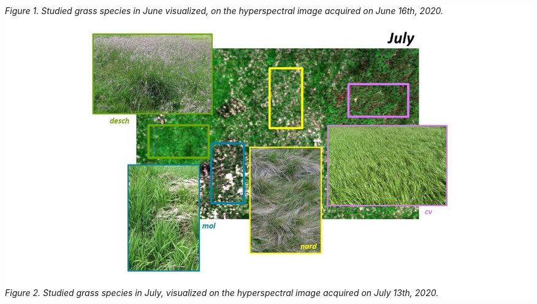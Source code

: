 *Figure 1. Studied grass species in June visualized, on the hyperspectral image acquired on June 16th, 2020.*

<p align="center">
<img src="media/usecase_grasses_July.jpg" title="Figure 2. Studied grass species in July, visualized on the hyperspectral image acquired on July 13th, 2020." alt="Figure 2" width="600"/>
</p>

*Figure 2. Studied grass species in July, visualized on the hyperspectral image acquired on July 13th, 2020.*

<p align="center">